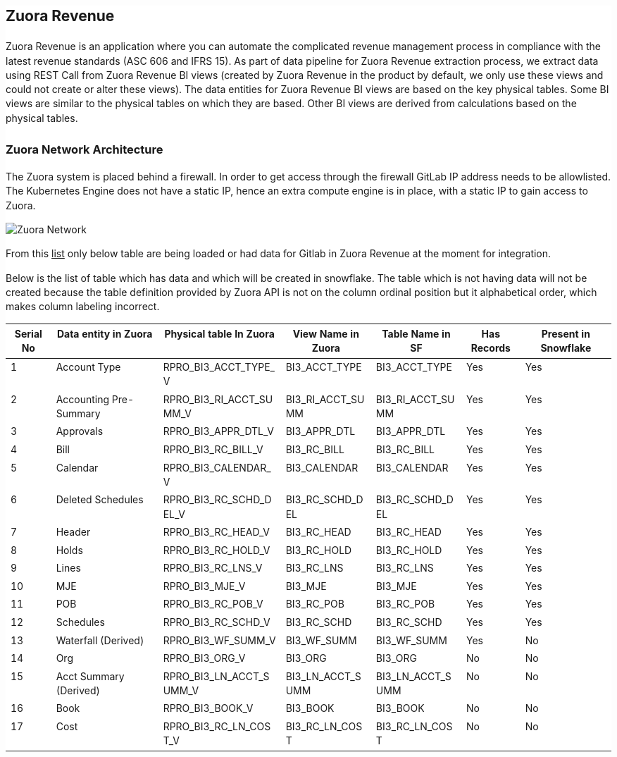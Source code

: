 

## Zuora Revenue 
Zuora Revenue is an application where you can automate the complicated revenue management process in compliance with the latest revenue standards (ASC 606 and IFRS 15).
As part of data pipeline for Zuora Revenue extraction process, we extract data using REST Call from Zuora Revenue BI views (created by Zuora Revenue in the product by default, we only use these views and could not create or alter these views).
The data entities for Zuora Revenue BI views are based on the key physical tables. Some BI views are similar to the physical tables on which they are based. Other BI views are derived from calculations based on the physical tables.   

### Zuora Network Architecture 
The Zuora system is placed behind a firewall. In order to get access through the firewall GitLab IP address needs to be allowlisted. The Kubernetes Engine does not have a static IP, hence an extra compute engine is in place, with a static IP to gain access to Zuora.

![Zuora Network ](https://lucid.app/publicSegments/view/81713250-c9ab-410d-8cde-4b4ce7865b56/image.png)


From this [list](https://knowledgecenter.zuora.com/Zuora_Revenue/Zuora_Revenue_BI_views) only below table are being loaded or had data for Gitlab in Zuora Revenue at the moment for integration. 

Below is the list of table which has data and which will be created in snowflake. The table which is not having data will not be created because the table definition provided by Zuora API is not on the column ordinal position but it alphabetical order, which makes column labeling incorrect.

|Serial No|Data entity in Zuora|Physical table In Zuora|View Name in Zuora|Table Name in SF|Has Records|Present in Snowflake|
|----|--------------------|-----------------------|-------------------|--------------|-------------|-----------|
|1|Account Type|RPRO_BI3_ACCT_TYPE_V|BI3_ACCT_TYPE|BI3_ACCT_TYPE|Yes|Yes|
|2|Accounting Pre-Summary|RPRO_BI3_RI_ACCT_SUMM_V|BI3_RI_ACCT_SUMM|BI3_RI_ACCT_SUMM|Yes|Yes|
|3|Approvals|RPRO_BI3_APPR_DTL_V|BI3_APPR_DTL|BI3_APPR_DTL|Yes|Yes|
|4|Bill|RPRO_BI3_RC_BILL_V|BI3_RC_BILL|BI3_RC_BILL|Yes|Yes|
|5|Calendar|RPRO_BI3_CALENDAR_V|BI3_CALENDAR|BI3_CALENDAR|Yes|Yes|
|6|Deleted Schedules|RPRO_BI3_RC_SCHD_DEL_V|BI3_RC_SCHD_DEL|BI3_RC_SCHD_DEL|Yes|Yes|
|7|Header|RPRO_BI3_RC_HEAD_V|BI3_RC_HEAD|BI3_RC_HEAD|Yes|Yes|
|8|Holds|RPRO_BI3_RC_HOLD_V|BI3_RC_HOLD|BI3_RC_HOLD|Yes|Yes|
|9|Lines|RPRO_BI3_RC_LNS_V|BI3_RC_LNS|BI3_RC_LNS|Yes|Yes|
|10|MJE|RPRO_BI3_MJE_V|BI3_MJE|BI3_MJE|Yes|Yes|
|11|POB|RPRO_BI3_RC_POB_V|BI3_RC_POB|BI3_RC_POB|Yes|Yes|
|12|Schedules|RPRO_BI3_RC_SCHD_V|BI3_RC_SCHD|BI3_RC_SCHD|Yes|Yes|
|13|Waterfall (Derived)|RPRO_BI3_WF_SUMM_V|BI3_WF_SUMM|BI3_WF_SUMM|Yes|No|
|14|Org|RPRO_BI3_ORG_V|BI3_ORG|BI3_ORG|No|No|
|15|Acct Summary (Derived)|RPRO_BI3_LN_ACCT_SUMM_V|BI3_LN_ACCT_SUMM|BI3_LN_ACCT_SUMM|No|No|
|16|Book|RPRO_BI3_BOOK_V|BI3_BOOK|BI3_BOOK|No|No|
|17|Cost|RPRO_BI3_RC_LN_COST_V|BI3_RC_LN_COST|BI3_RC_LN_COST |No|No|
